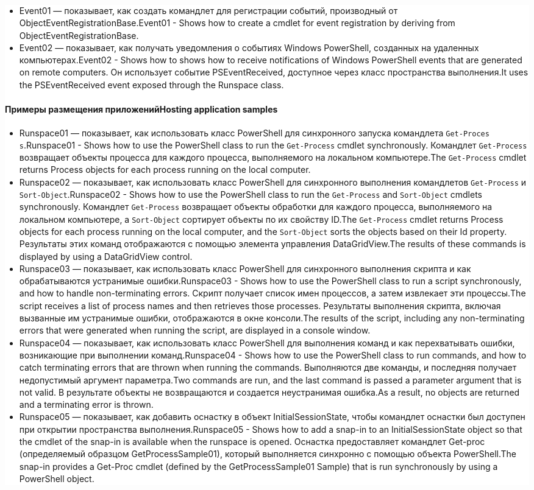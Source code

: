 - <span data-ttu-id="c5e01-152">Event01 — показывает, как создать командлет для регистрации событий, производный от ObjectEventRegistrationBase.</span><span class="sxs-lookup"><span data-stu-id="c5e01-152">Event01 - Shows how to create a cmdlet for event registration by deriving from ObjectEventRegistrationBase.</span></span>
- <span data-ttu-id="c5e01-153">Event02 — показывает, как получать уведомления о событиях Windows PowerShell, созданных на удаленных компьютерах.</span><span class="sxs-lookup"><span data-stu-id="c5e01-153">Event02 - Shows how to shows how to receive notifications of Windows PowerShell events that are generated on remote computers.</span></span> <span data-ttu-id="c5e01-154">Он использует событие PSEventReceived, доступное через класс пространства выполнения.</span><span class="sxs-lookup"><span data-stu-id="c5e01-154">It uses the PSEventReceived event exposed through the Runspace class.</span></span>

#### <a name="hosting-application-samples"></a><span data-ttu-id="c5e01-155">Примеры размещения приложений</span><span class="sxs-lookup"><span data-stu-id="c5e01-155">Hosting application samples</span></span>

- <span data-ttu-id="c5e01-156">Runspace01 — показывает, как использовать класс PowerShell для синхронного запуска командлета `Get-Process`.</span><span class="sxs-lookup"><span data-stu-id="c5e01-156">Runspace01 - Shows how to use the PowerShell class to run the `Get-Process` cmdlet synchronously.</span></span>
<span data-ttu-id="c5e01-157">Командлет `Get-Process` возвращает объекты процесса для каждого процесса, выполняемого на локальном компьютере.</span><span class="sxs-lookup"><span data-stu-id="c5e01-157">The `Get-Process` cmdlet returns Process objects for each process running on the local computer.</span></span>
- <span data-ttu-id="c5e01-158">Runspace02 — показывает, как использовать класс PowerShell для синхронного выполнения командлетов `Get-Process` и `Sort-Object`.</span><span class="sxs-lookup"><span data-stu-id="c5e01-158">Runspace02 - Shows how to use the PowerShell class to run the `Get-Process` and `Sort-Object` cmdlets synchronously.</span></span> <span data-ttu-id="c5e01-159">Командлет `Get-Process` возвращает объекты обработки для каждого процесса, выполняемого на локальном компьютере, а `Sort-Object` сортирует объекты по их свойству ID.</span><span class="sxs-lookup"><span data-stu-id="c5e01-159">The `Get-Process` cmdlet returns Process objects for each process running on the local computer, and the `Sort-Object` sorts the objects based on their Id property.</span></span> <span data-ttu-id="c5e01-160">Результаты этих команд отображаются с помощью элемента управления DataGridView.</span><span class="sxs-lookup"><span data-stu-id="c5e01-160">The results of these commands is displayed by using a DataGridView control.</span></span>
- <span data-ttu-id="c5e01-161">Runspace03 — показывает, как использовать класс PowerShell для синхронного выполнения скрипта и как обрабатываются устранимые ошибки.</span><span class="sxs-lookup"><span data-stu-id="c5e01-161">Runspace03 - Shows how to use the PowerShell class to run a script synchronously, and how to handle non-terminating errors.</span></span> <span data-ttu-id="c5e01-162">Скрипт получает список имен процессов, а затем извлекает эти процессы.</span><span class="sxs-lookup"><span data-stu-id="c5e01-162">The script receives a list of process names and then retrieves those processes.</span></span> <span data-ttu-id="c5e01-163">Результаты выполнения скрипта, включая вызванные им устранимые ошибки, отображаются в окне консоли.</span><span class="sxs-lookup"><span data-stu-id="c5e01-163">The results of the script, including any non-terminating errors that were generated when running the script, are displayed in a console window.</span></span>
- <span data-ttu-id="c5e01-164">Runspace04 — показывает, как использовать класс PowerShell для выполнения команд и как перехватывать ошибки, возникающие при выполнении команд.</span><span class="sxs-lookup"><span data-stu-id="c5e01-164">Runspace04 - Shows how to use the PowerShell class to run commands, and how to catch terminating errors that are thrown when running the commands.</span></span> <span data-ttu-id="c5e01-165">Выполняются две команды, и последняя получает недопустимый аргумент параметра.</span><span class="sxs-lookup"><span data-stu-id="c5e01-165">Two commands are run, and the last command is passed a parameter argument that is not valid.</span></span> <span data-ttu-id="c5e01-166">В результате объекты не возвращаются и создается неустранимая ошибка.</span><span class="sxs-lookup"><span data-stu-id="c5e01-166">As a result, no objects are returned and a terminating error is thrown.</span></span>
- <span data-ttu-id="c5e01-167">Runspace05 — показывает, как добавить оснастку в объект InitialSessionState, чтобы командлет оснастки был доступен при открытии пространства выполнения.</span><span class="sxs-lookup"><span data-stu-id="c5e01-167">Runspace05 - Shows how to add a snap-in to an InitialSessionState object so that the cmdlet of the snap-in is available when the runspace is opened.</span></span> <span data-ttu-id="c5e01-168">Оснастка предоставляет командлет Get-proc (определяемый образцом GetProcessSample01), который выполняется синхронно с помощью объекта PowerShell.</span><span class="sxs-lookup"><span data-stu-id="c5e01-168">The snap-in provides a Get-Proc cmdlet (defined by the GetProcessSample01 Sample) that is run synchronously by using a PowerShell object.</span></span>